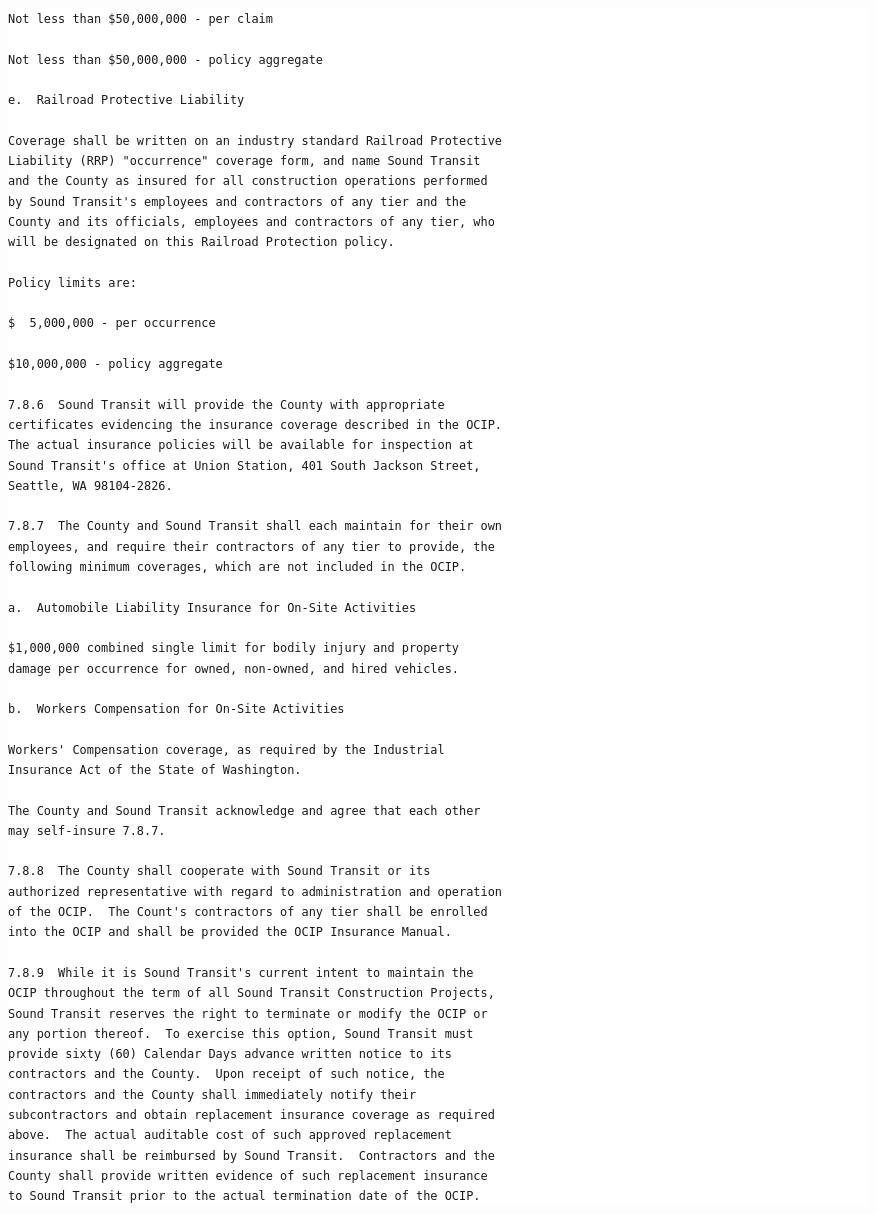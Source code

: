     Not less than $50,000,000 - per claim  
  
    Not less than $50,000,000 - policy aggregate  
  
    e.  Railroad Protective Liability  
  
    Coverage shall be written on an industry standard Railroad Protective  
    Liability (RRP) "occurrence" coverage form, and name Sound Transit  
    and the County as insured for all construction operations performed  
    by Sound Transit's employees and contractors of any tier and the  
    County and its officials, employees and contractors of any tier, who  
    will be designated on this Railroad Protection policy.  
  
    Policy limits are:  
  
    $  5,000,000 - per occurrence  
  
    $10,000,000 - policy aggregate  
  
    7.8.6  Sound Transit will provide the County with appropriate  
    certificates evidencing the insurance coverage described in the OCIP.  
    The actual insurance policies will be available for inspection at  
    Sound Transit's office at Union Station, 401 South Jackson Street,  
    Seattle, WA 98104-2826.  
  
    7.8.7  The County and Sound Transit shall each maintain for their own  
    employees, and require their contractors of any tier to provide, the  
    following minimum coverages, which are not included in the OCIP.  
  
    a.  Automobile Liability Insurance for On-Site Activities  
  
    $1,000,000 combined single limit for bodily injury and property  
    damage per occurrence for owned, non-owned, and hired vehicles.  
  
    b.  Workers Compensation for On-Site Activities  
  
    Workers' Compensation coverage, as required by the Industrial  
    Insurance Act of the State of Washington.  
  
    The County and Sound Transit acknowledge and agree that each other  
    may self-insure 7.8.7.  
  
    7.8.8  The County shall cooperate with Sound Transit or its  
    authorized representative with regard to administration and operation  
    of the OCIP.  The Count's contractors of any tier shall be enrolled  
    into the OCIP and shall be provided the OCIP Insurance Manual.  
  
    7.8.9  While it is Sound Transit's current intent to maintain the  
    OCIP throughout the term of all Sound Transit Construction Projects,  
    Sound Transit reserves the right to terminate or modify the OCIP or  
    any portion thereof.  To exercise this option, Sound Transit must  
    provide sixty (60) Calendar Days advance written notice to its  
    contractors and the County.  Upon receipt of such notice, the  
    contractors and the County shall immediately notify their  
    subcontractors and obtain replacement insurance coverage as required  
    above.  The actual auditable cost of such approved replacement  
    insurance shall be reimbursed by Sound Transit.  Contractors and the  
    County shall provide written evidence of such replacement insurance  
    to Sound Transit prior to the actual termination date of the OCIP.  
  